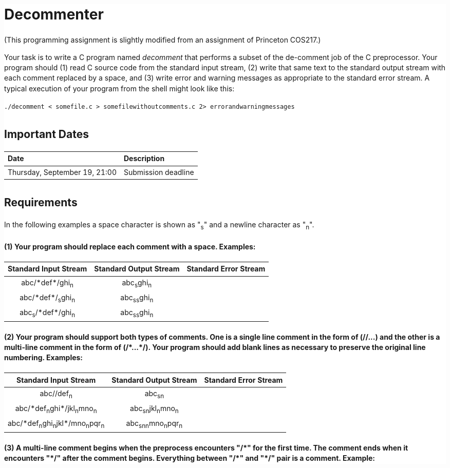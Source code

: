 # Decommenter

(This programming assignment is slightly modified from an assignment of Princeton COS217.)

Your task is to write a C program named *decomment* that performs a subset of the de-comment job of the C preprocessor. Your program should (1) read C source code from the standard input stream, (2) write that same text to the standard output stream with each comment replaced by a space, and (3) write error and warning messages as appropriate to the standard error stream. A typical execution of your program from the shell might look like this:

`./decomment < somefile.c > somefilewithoutcomments.c 2> errorandwarningmessages`

## Important Dates

| Date | Description |
|:---  |:--- |
| Thursday, September 19, 21:00 | Submission deadline |

## Requirements

In the following examples a space character is shown as "<sub>s</sub>" and a newline character as "<sub>n</sub>".

#### (1) Your program should replace each comment with a space. Examples:

|         Standard Input Stream          |           Standard Output Stream           | Standard Error Stream |
| :------------------------------------: | :----------------------------------------: | --------------------- |
|       abc/\*def*/ghi<sub>n</sub>       |       abc<sub>s</sub>ghi<sub>n</sub>       |                       |
| abc/\*def*/<sub>s</sub>ghi<sub>n</sub> | abc<sub>s</sub><sub>s</sub>ghi<sub>n</sub> |                       |
| abc<sub>s</sub>/\*def*/ghi<sub>n</sub> | abc<sub>s</sub><sub>s</sub>ghi<sub>n</sub> |                       |

#### (2) Your program should support both types of comments. One is a single line comment in the form of (//...) and the other is a multi-line comment in the form of (/\*...\*/). Your program should add blank lines as necessary to preserve the original line numbering. Examples: 

|                          Standard Input Stream                          |                        Standard Output Stream                         | Standard Error Stream |
| :---------------------------------------------------------------------: | :-------------------------------------------------------------------: | --------------------- |
|                          abc//def<sub>n</sub>                           |                      abc<sub>s</sub><sub>n</sub>                      |                       |
|        abc/\*def<sub>n</sub>ghi*/jkl<sub>n</sub>mno<sub>n</sub>         |       abc<sub>s</sub><sub>n</sub>jkl<sub>n</sub>mno<sub>n</sub>       |                       |
| abc/\*def<sub>n</sub>ghi<sub>n</sub>jkl*/mno<sub>n</sub>pqr<sub>n</sub> | abc<sub>s</sub><sub>n</sub><sub>n</sub>mno<sub>n</sub>pqr<sub>n</sub> |                       |

#### (3) A multi-line comment begins when the preprocess encounters "/\*" for the first time. The comment ends when it encounters "\*/" after the comment begins. Everything between "/\*" and "\*/" pair is a comment. Example:
